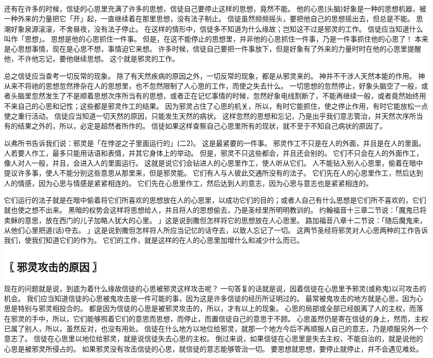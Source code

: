 还有在许多的时候，信徒的心思里充满了许多的思想，信徒自己要停止这样的思想，竟然不能。
他的心思(头脑)好象是一种的思想机器，被一种外来的力量把它「开」起，一直继续着在那里思想，没有法子制止。
信徒虽然频频摇头，要把他自己的思想摇出去，但总是不能。
思潮好象泉源滚滚，不舍昼夜，没有法子停止。
在这样的情形中，信徒多不知道为什么缘故；岂知这不过是邪灵的工作。
信徒应当知道什么叫作「思想」。
思想是他的心思抓住一件事。
但是，在这不能停止的思想里，并非他的心思抓住一件事，乃是一件事抓住他的心思了！
本来是心思想事情，现在是心思不想，事情迫它来想。
许多时候，信徒自己要把一件事放下，但是好象有了外来的力量时时在他的心思里提醒他，不许他忘记，要他继续思想。
这个就是邪灵的工作。

总之信徒应当查考一切反常的现象。
除了有天然疾病的原因之外，一切反常的现象，都是从邪灵来的。
神并不干涉人天然本能的作用。
神从来不将祂的思想忽然搀杂在人的思想里，也不忽然限制了人心思的工作，而使之失去什么。
一切思想的忽然停止，好象头脑空了一般，或者头脑里忽然发生了不是顺着思想次序所当有的思想，或者正在记忆事情的时候，忽然好象电线割断了，不能再继续一般，或者竟然始终用不来自己的心思和记性；这些都是邪灵作工的结果。
因为邪灵占住了心思的机关，所以，有时它能抓住，使之停止作用，有时它能放松一点使之重行活动。
信徒应当知道一切天然的原因，只能发生天然的病状。
这样忽然的思想和忘记，乃是出乎我们意志管治，并天然次序所当有的结果之外的，所以，必定是超然者所作的。
信徒如果这样查察自己心思里所有的现状，就不至于不知自己病状的原因了。

以弗所书告诉我们说：邪灵是「在悖逆之子里面运行的」(二2)。
这是最紧要的一件事。
邪灵作工不只是在人的外面，并且是在人的里面。
人若要人作工，最多只能用话语和表情，并其它身体上的举动。
但是，邪灵不只这些都会，并且还会别的。
它们不只会在人的外面作工，像人对人一般，并且，会进入人的里面运行。
这就是说它们会钻进人的心思里作工，使人听从它们。
人不能钻入别人心思里，偷着在暗中提议许多事，使人不能分别这些意思从那里来，但是邪灵能。
它们有人与人彼此交通所没有的法子。
它们先在人的心思里作工，然后达到人的情感，因为心思与情感是紧紧相连的。
它们先在心思里作工，然后达到人的意志，因为心思与意志也是紧紧相连的。

它们运行的法子就是在暗中偷着将它们所喜欢的思想放在人的心思里，以成功它们的目的；或者人自己有什么思想是它们所不喜欢的，它们就也使之想不出来。
黑暗的权势会这样将思想给人，并且将人的思想偷去，乃是圣经里所明明教训的。
约翰福音十三章二节说：「魔鬼已将卖稣的意思，放在西门的儿子加略人犹大的心里。
」这是说到撒但怎样将它的思想放在人心思里。
路加福音八章十二节说：「随后魔鬼来，从他们心里把道(话)夺去。
」这是说到撒但怎样将人所应当记忆的话夺去，以致人忘记了一切。
这两节圣经将邪灵对人心思两种的工作告诉我们，使我们知道它们的作为。
它们的工作，就是这样的在人的心思里加增什么和减少什么而已。

## 〖 邪灵攻击的原因 〗

现在的问题就是说，到底为着什么缘故信徒的心思被邪灵这样攻击呢？
一句答复的话就是说，因着信徒在心思里予邪灵(或称鬼)以可攻击的机会。
我们应当知道信徒的心思被鬼攻击是一件可能的事，因为这是许多信徒的经历所证明过的。
最常被鬼攻击的地方就是心思，因为心思是特别与邪灵相投合的。
都是因为信徒的心思是被邪灵攻击的，所以，才有以上的现象。
心思的局部或全部已经脱离了人的主权，而落在邪灵的手中，所以，它们能够照着它们的意思而思想，而停止，而置信徒自己的意思于不顾。
心思虽然仍是寄在信徒的身上，然而，主权已属了别人，所以，虽然反对，也没有用处。
信徒在什么地方以地位给邪灵，就那一个地方今后不再顺服人自己的意志，乃是顺服另外一个意志了。
信徒在心思里以地位给邪灵，就是说信徒失去心思的主权。
倒过来说，如果信徒在心思里是失去主权，不能自治的，就是说他的心思是被邪灵所侵占的。
如果邪灵没有攻击信徒的心思，就信徒的意志能够管治一切。
要思想就思想，要停止就停止，并不会遇见难处。

